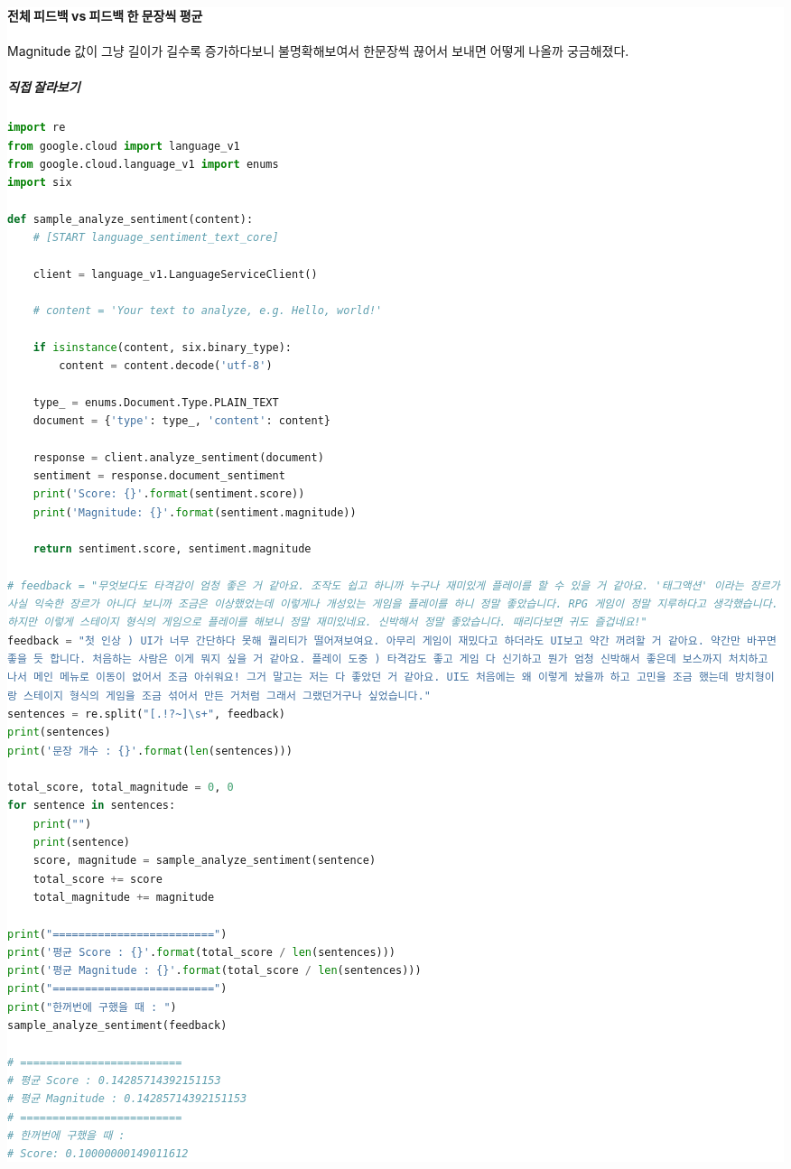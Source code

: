 #### 전체 피드백 vs 피드백 한 문장씩 평균

Magnitude 값이 그냥 길이가 길수록 증가하다보니 불명확해보여서 한문장씩 끊어서 보내면 어떻게 나올까 궁금해졌다.

##### 직접 잘라보기

```python
import re
from google.cloud import language_v1
from google.cloud.language_v1 import enums
import six

def sample_analyze_sentiment(content):
    # [START language_sentiment_text_core]

    client = language_v1.LanguageServiceClient()

    # content = 'Your text to analyze, e.g. Hello, world!'

    if isinstance(content, six.binary_type):
        content = content.decode('utf-8')

    type_ = enums.Document.Type.PLAIN_TEXT
    document = {'type': type_, 'content': content}

    response = client.analyze_sentiment(document)
    sentiment = response.document_sentiment
    print('Score: {}'.format(sentiment.score))
    print('Magnitude: {}'.format(sentiment.magnitude))

    return sentiment.score, sentiment.magnitude

# feedback = "무엇보다도 타격감이 엄청 좋은 거 같아요. 조작도 쉽고 하니까 누구나 재미있게 플레이를 할 수 있을 거 같아요. '태그액션' 이라는 장르가 사실 익숙한 장르가 아니다 보니까 조금은 이상했었는데 이렇게나 개성있는 게임을 플레이를 하니 정말 좋았습니다. RPG 게임이 정말 지루하다고 생각했습니다. 하지만 이렇게 스테이지 형식의 게임으로 플레이를 해보니 정말 재미있네요. 신박해서 정말 좋았습니다. 때리다보면 귀도 즐겁네요!"
feedback = "첫 인상 ) UI가 너무 간단하다 못해 퀄리티가 떨어져보여요. 아무리 게임이 재밌다고 하더라도 UI보고 약간 꺼려할 거 같아요. 약간만 바꾸면 좋을 듯 합니다. 처음하는 사람은 이게 뭐지 싶을 거 같아요. 플레이 도중 ) 타격감도 좋고 게임 다 신기하고 뭔가 엄청 신박해서 좋은데 보스까지 처치하고 나서 메인 메뉴로 이동이 없어서 조금 아쉬워요! 그거 말고는 저는 다 좋았던 거 같아요. UI도 처음에는 왜 이렇게 놨을까 하고 고민을 조금 했는데 방치형이랑 스테이지 형식의 게임을 조금 섞어서 만든 거처럼 그래서 그랬던거구나 싶었습니다."
sentences = re.split("[.!?~]\s+", feedback)
print(sentences)
print('문장 개수 : {}'.format(len(sentences)))

total_score, total_magnitude = 0, 0
for sentence in sentences:
    print("")
    print(sentence)
    score, magnitude = sample_analyze_sentiment(sentence)
    total_score += score
    total_magnitude += magnitude

print("=========================")
print('평균 Score : {}'.format(total_score / len(sentences)))
print('평균 Magnitude : {}'.format(total_score / len(sentences)))
print("=========================")
print("한꺼번에 구했을 때 : ")
sample_analyze_sentiment(feedback)

# =========================
# 평균 Score : 0.14285714392151153
# 평균 Magnitude : 0.14285714392151153
# =========================
# 한꺼번에 구했을 때 : 
# Score: 0.10000000149011612
```